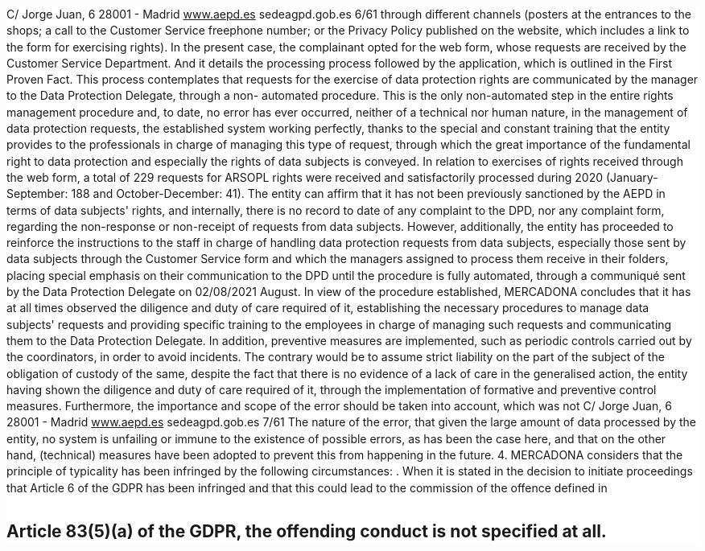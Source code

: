C/ Jorge Juan, 6
28001 - Madrid
www.aepd.es
sedeagpd.gob.es
6/61
through different channels (posters at the entrances to the shops; a call to the
Customer Service freephone number; or the Privacy Policy published on the website,
which includes a link to the form for exercising rights).
In the present case, the complainant opted for the web form, whose requests are
received by the Customer Service Department.
And it details the processing process followed by the application, which is outlined in
the First Proven Fact.
This process contemplates that requests for the exercise of data protection rights are
communicated by the manager to the Data Protection Delegate, through a non-
automated procedure. This is the only non-automated step in the entire rights
management procedure and, to date, no error has ever occurred, neither of a technical
nor human nature, in the management of data protection requests, the established
system working perfectly, thanks to the special and constant training that the entity
provides to the professionals in charge of managing this type of request, through which
the great importance of the fundamental right to data protection and especially the
rights of data subjects is conveyed.
In relation to exercises of rights received through the web form, a total of 229 requests
for ARSOPL rights were received and satisfactorily processed during 2020 (January-
September: 188 and October-December: 41). The entity can affirm that it has not been
previously sanctioned by the AEPD in terms of data subjects' rights, and internally,
there is no record to date of any complaint to the DPD, nor any complaint form,
regarding the non-response or non-receipt of requests from data subjects.
However, additionally, the entity has proceeded to reinforce the instructions to the staff
in charge of handling data protection requests from data subjects, especially those sent
by data subjects through the Customer Service form and which the managers assigned
to process them receive in their folders, placing special emphasis on their
communication to the DPD until the procedure is fully automated, through a
communiqué sent by the Data Protection Delegate on 02/08/2021 August.
In view of the procedure established, MERCADONA concludes that it has at all times
observed the diligence and duty of care required of it, establishing the necessary
procedures to manage data subjects' requests and providing specific training to the
employees in charge of managing such requests and communicating them to the Data
Protection Delegate. In addition, preventive measures are implemented, such as
periodic controls carried out by the coordinators, in order to avoid incidents.
The contrary would be to assume strict liability on the part of the subject of the
obligation of custody of the same, despite the fact that there is no evidence of a lack of
care in the generalised action, the entity having shown the diligence and duty of care
required of it, through the implementation of formative and preventive control
measures. Furthermore, the importance and scope of the error should be taken into
account, which was not
C/ Jorge Juan, 6
28001 - Madrid
www.aepd.es
sedeagpd.gob.es
7/61
The nature of the error, that given the large amount of data processed by the entity, no
system is unfailing or immune to the existence of possible errors, as has been the case
here, and that on the other hand, (technical) measures have been adopted to prevent
this from happening in the future.
4. MERCADONA considers that the principle of typicality has been infringed by the
following circumstances:
. When it is stated in the decision to initiate proceedings that Article 6 of the GDPR has
been infringed and that this could lead to the commission of the offence defined in
## Article 83(5)(a) of the GDPR, the offending conduct is not specified at all.
